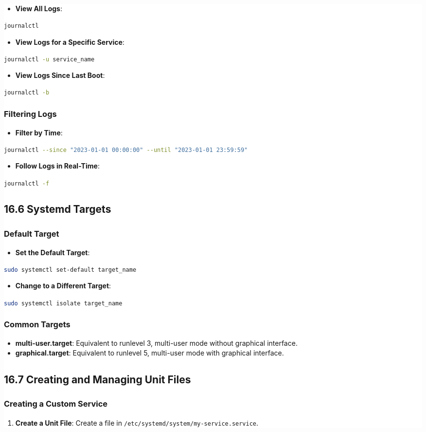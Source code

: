 - **View All Logs**:

```sh
journalctl
```

- **View Logs for a Specific Service**:

```sh
journalctl -u service_name
```

- **View Logs Since Last Boot**:

```sh
journalctl -b
```

### Filtering Logs

- **Filter by Time**:

```sh
journalctl --since "2023-01-01 00:00:00" --until "2023-01-01 23:59:59"
```

- **Follow Logs in Real-Time**:

```sh
journalctl -f
```

## 16.6 Systemd Targets

### Default Target

- **Set the Default Target**:

```sh
sudo systemctl set-default target_name
```

- **Change to a Different Target**:

```sh
sudo systemctl isolate target_name
```

### Common Targets

- **multi-user.target**: Equivalent to runlevel 3, multi-user mode without graphical interface.
- **graphical.target**: Equivalent to runlevel 5, multi-user mode with graphical interface.

## 16.7 Creating and Managing Unit Files

### Creating a Custom Service

1. **Create a Unit File**: Create a file in `/etc/systemd/system/my-service.service`.
